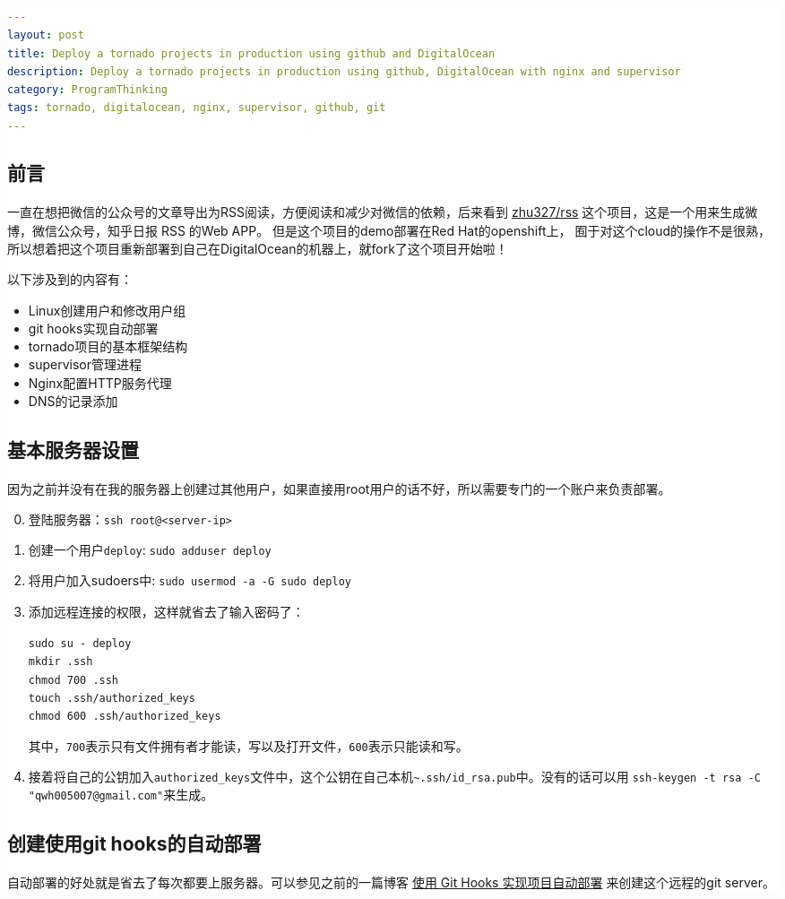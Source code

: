 ```yaml
---
layout: post
title: Deploy a tornado projects in production using github and DigitalOcean
description: Deploy a tornado projects in production using github, DigitalOcean with nginx and supervisor 
category: ProgramThinking
tags: tornado, digitalocean, nginx, supervisor, github, git
---
```


##  前言

一直在想把微信的公众号的文章导出为RSS阅读，方便阅读和减少对微信的依赖，后来看到 
[zhu327/rss](https://github.com/zhu327/rss) 这个项目，这是一个用来生成微博，微信公众号，知乎日报 RSS 的Web APP。
但是这个项目的demo部署在Red Hat的openshift上，
囿于对这个cloud的操作不是很熟，所以想着把这个项目重新部署到自己在DigitalOcean的机器上，就fork了这个项目开始啦！

以下涉及到的内容有：

 - Linux创建用户和修改用户组
 - git hooks实现自动部署
 - tornado项目的基本框架结构
 - supervisor管理进程
 - Nginx配置HTTP服务代理
 - DNS的记录添加

## 基本服务器设置

因为之前并没有在我的服务器上创建过其他用户，如果直接用root用户的话不好，所以需要专门的一个账户来负责部署。

0. 登陆服务器：`ssh root@<server-ip>`
1. 创建一个用户`deploy`: `sudo adduser deploy`
2. 将用户加入sudoers中: `sudo usermod -a -G sudo deploy`
3. 添加远程连接的权限，这样就省去了输入密码了：

    ```
    sudo su - deploy
    mkdir .ssh
    chmod 700 .ssh
    touch .ssh/authorized_keys
    chmod 600 .ssh/authorized_keys
    ```

    其中，`700`表示只有文件拥有者才能读，写以及打开文件，`600`表示只能读和写。
4. 接着将自己的公钥加入`authorized_keys`文件中，这个公钥在自己本机`~.ssh/id_rsa.pub`中。没有的话可以用
`ssh-keygen -t rsa -C "qwh005007@gmail.com"`来生成。

## 创建使用git hooks的自动部署

自动部署的好处就是省去了每次都要上服务器。可以参见之前的一篇博客
[使用 Git Hooks 实现项目自动部署](http://daozhang.info/deploy-projects-with-git-hooks/) 来创建这个远程的git server。
